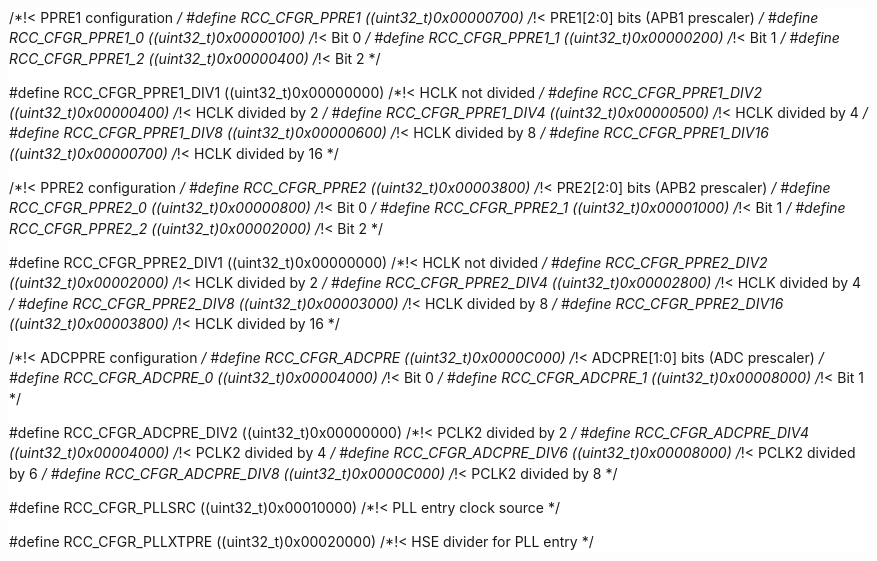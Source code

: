 /*!< PPRE1 configuration */
#define  RCC_CFGR_PPRE1                      ((uint32_t)0x00000700)        /*!< PRE1[2:0] bits (APB1 prescaler) */
#define  RCC_CFGR_PPRE1_0                    ((uint32_t)0x00000100)        /*!< Bit 0 */
#define  RCC_CFGR_PPRE1_1                    ((uint32_t)0x00000200)        /*!< Bit 1 */
#define  RCC_CFGR_PPRE1_2                    ((uint32_t)0x00000400)        /*!< Bit 2 */

#define  RCC_CFGR_PPRE1_DIV1                 ((uint32_t)0x00000000)        /*!< HCLK not divided */
#define  RCC_CFGR_PPRE1_DIV2                 ((uint32_t)0x00000400)        /*!< HCLK divided by 2 */
#define  RCC_CFGR_PPRE1_DIV4                 ((uint32_t)0x00000500)        /*!< HCLK divided by 4 */
#define  RCC_CFGR_PPRE1_DIV8                 ((uint32_t)0x00000600)        /*!< HCLK divided by 8 */
#define  RCC_CFGR_PPRE1_DIV16                ((uint32_t)0x00000700)        /*!< HCLK divided by 16 */

/*!< PPRE2 configuration */
#define  RCC_CFGR_PPRE2                      ((uint32_t)0x00003800)        /*!< PRE2[2:0] bits (APB2 prescaler) */
#define  RCC_CFGR_PPRE2_0                    ((uint32_t)0x00000800)        /*!< Bit 0 */
#define  RCC_CFGR_PPRE2_1                    ((uint32_t)0x00001000)        /*!< Bit 1 */
#define  RCC_CFGR_PPRE2_2                    ((uint32_t)0x00002000)        /*!< Bit 2 */

#define  RCC_CFGR_PPRE2_DIV1                 ((uint32_t)0x00000000)        /*!< HCLK not divided */
#define  RCC_CFGR_PPRE2_DIV2                 ((uint32_t)0x00002000)        /*!< HCLK divided by 2 */
#define  RCC_CFGR_PPRE2_DIV4                 ((uint32_t)0x00002800)        /*!< HCLK divided by 4 */
#define  RCC_CFGR_PPRE2_DIV8                 ((uint32_t)0x00003000)        /*!< HCLK divided by 8 */
#define  RCC_CFGR_PPRE2_DIV16                ((uint32_t)0x00003800)        /*!< HCLK divided by 16 */

/*!< ADCPPRE configuration */
#define  RCC_CFGR_ADCPRE                     ((uint32_t)0x0000C000)        /*!< ADCPRE[1:0] bits (ADC prescaler) */
#define  RCC_CFGR_ADCPRE_0                   ((uint32_t)0x00004000)        /*!< Bit 0 */
#define  RCC_CFGR_ADCPRE_1                   ((uint32_t)0x00008000)        /*!< Bit 1 */

#define  RCC_CFGR_ADCPRE_DIV2                ((uint32_t)0x00000000)        /*!< PCLK2 divided by 2 */
#define  RCC_CFGR_ADCPRE_DIV4                ((uint32_t)0x00004000)        /*!< PCLK2 divided by 4 */
#define  RCC_CFGR_ADCPRE_DIV6                ((uint32_t)0x00008000)        /*!< PCLK2 divided by 6 */
#define  RCC_CFGR_ADCPRE_DIV8                ((uint32_t)0x0000C000)        /*!< PCLK2 divided by 8 */

#define  RCC_CFGR_PLLSRC                     ((uint32_t)0x00010000)        /*!< PLL entry clock source */

#define  RCC_CFGR_PLLXTPRE                   ((uint32_t)0x00020000)        /*!< HSE divider for PLL entry */

